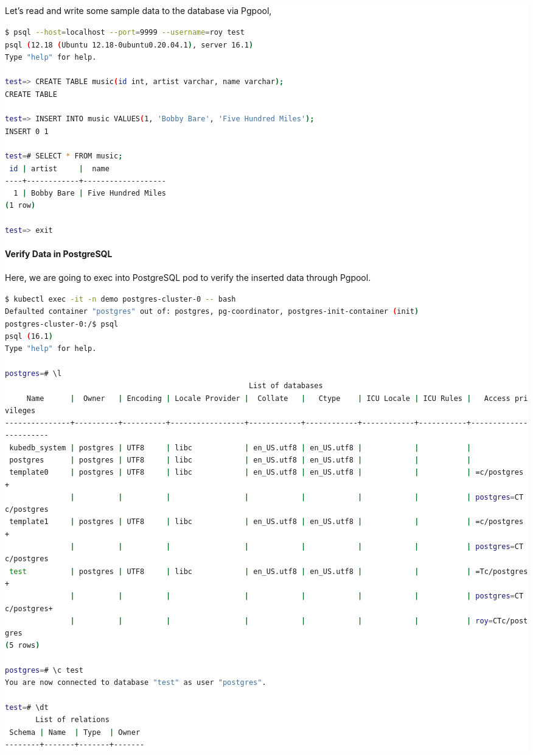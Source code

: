 Let’s read and write some sample data to the database via Pgpool,

```bash
$ psql --host=localhost --port=9999 --username=roy test
psql (12.18 (Ubuntu 12.18-0ubuntu0.20.04.1), server 16.1)
Type "help" for help.

test=> CREATE TABLE music(id int, artist varchar, name varchar);
CREATE TABLE

test=> INSERT INTO music VALUES(1, 'Bobby Bare', 'Five Hundred Miles');
INSERT 0 1

test=# SELECT * FROM music;
 id | artist     |  name      
----+------------+-------------------
  1 | Bobby Bare | Five Hundred Miles
(1 row)

test=> exit
```

#### Verify Data in PostgreSQL

Here, we are going to exec into PostgreSQL pod to verify the inserted data through Pgpool.

```bash
$ kubectl exec -it -n demo postgres-cluster-0 -- bash
Defaulted container "postgres" out of: postgres, pg-coordinator, postgres-init-container (init)
postgres-cluster-0:/$ psql
psql (16.1)
Type "help" for help.

postgres=# \l
                                                        List of databases
     Name      |  Owner   | Encoding | Locale Provider |  Collate   |   Ctype    | ICU Locale | ICU Rules |   Access privileges   
---------------+----------+----------+-----------------+------------+------------+------------+-----------+-----------------------
 kubedb_system | postgres | UTF8     | libc            | en_US.utf8 | en_US.utf8 |            |           | 
 postgres      | postgres | UTF8     | libc            | en_US.utf8 | en_US.utf8 |            |           | 
 template0     | postgres | UTF8     | libc            | en_US.utf8 | en_US.utf8 |            |           | =c/postgres          +
               |          |          |                 |            |            |            |           | postgres=CTc/postgres
 template1     | postgres | UTF8     | libc            | en_US.utf8 | en_US.utf8 |            |           | =c/postgres          +
               |          |          |                 |            |            |            |           | postgres=CTc/postgres
 test          | postgres | UTF8     | libc            | en_US.utf8 | en_US.utf8 |            |           | =Tc/postgres         +
               |          |          |                 |            |            |            |           | postgres=CTc/postgres+
               |          |          |                 |            |            |            |           | roy=CTc/postgres
(5 rows)

postgres=# \c test
You are now connected to database "test" as user "postgres".

test=# \dt
       List of relations
 Schema | Name  | Type  | Owner 
--------+-------+-------+-------
```